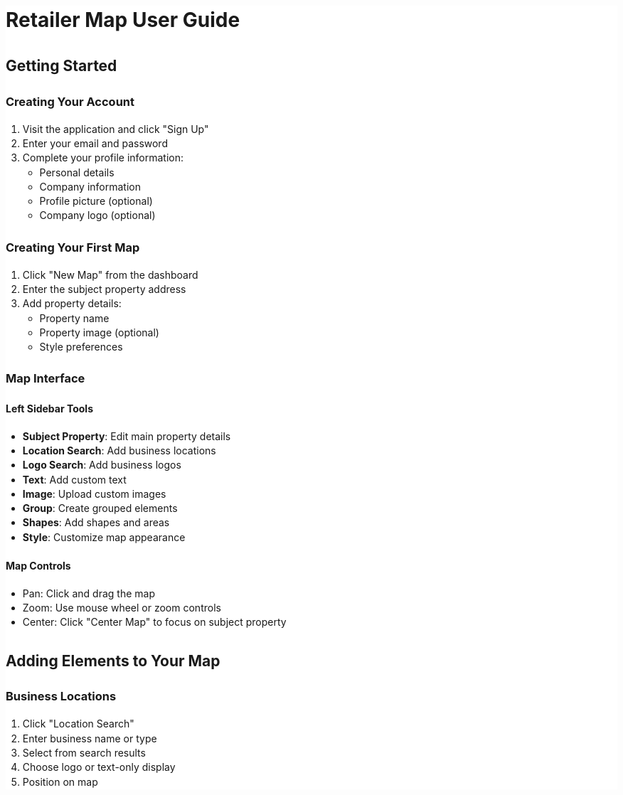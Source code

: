 # Retailer Map User Guide

## Getting Started

### Creating Your Account
1. Visit the application and click "Sign Up"
2. Enter your email and password
3. Complete your profile information:
   - Personal details
   - Company information
   - Profile picture (optional)
   - Company logo (optional)

### Creating Your First Map

1. Click "New Map" from the dashboard
2. Enter the subject property address
3. Add property details:
   - Property name
   - Property image (optional)
   - Style preferences

### Map Interface

#### Left Sidebar Tools
- **Subject Property**: Edit main property details
- **Location Search**: Add business locations
- **Logo Search**: Add business logos
- **Text**: Add custom text
- **Image**: Upload custom images
- **Group**: Create grouped elements
- **Shapes**: Add shapes and areas
- **Style**: Customize map appearance

#### Map Controls
- Pan: Click and drag the map
- Zoom: Use mouse wheel or zoom controls
- Center: Click "Center Map" to focus on subject property

## Adding Elements to Your Map

### Business Locations
1. Click "Location Search"
2. Enter business name or type
3. Select from search results
4. Choose logo or text-only display
5. Position on map
